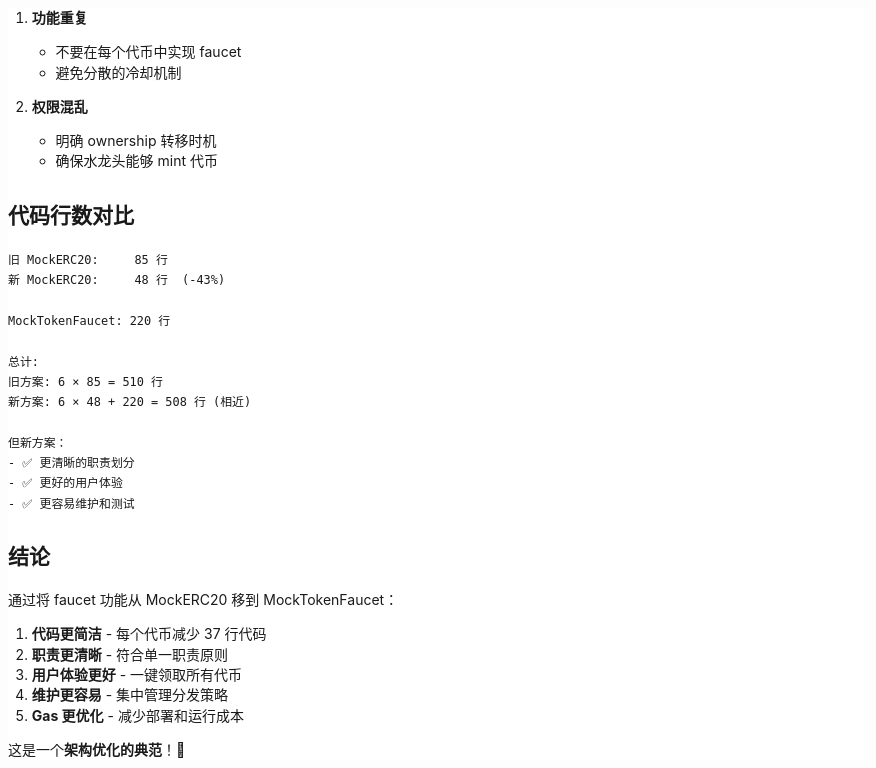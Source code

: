 1. **功能重复**
   - 不要在每个代币中实现 faucet
   - 避免分散的冷却机制

2. **权限混乱**
   - 明确 ownership 转移时机
   - 确保水龙头能够 mint 代币

## 代码行数对比

```
旧 MockERC20:     85 行
新 MockERC20:     48 行  (-43%)

MockTokenFaucet: 220 行

总计:
旧方案: 6 × 85 = 510 行
新方案: 6 × 48 + 220 = 508 行 (相近)

但新方案：
- ✅ 更清晰的职责划分
- ✅ 更好的用户体验
- ✅ 更容易维护和测试
```

## 结论

通过将 faucet 功能从 MockERC20 移到 MockTokenFaucet：

1. **代码更简洁** - 每个代币减少 37 行代码
2. **职责更清晰** - 符合单一职责原则
3. **用户体验更好** - 一键领取所有代币
4. **维护更容易** - 集中管理分发策略
5. **Gas 更优化** - 减少部署和运行成本

这是一个**架构优化的典范**！🎉
